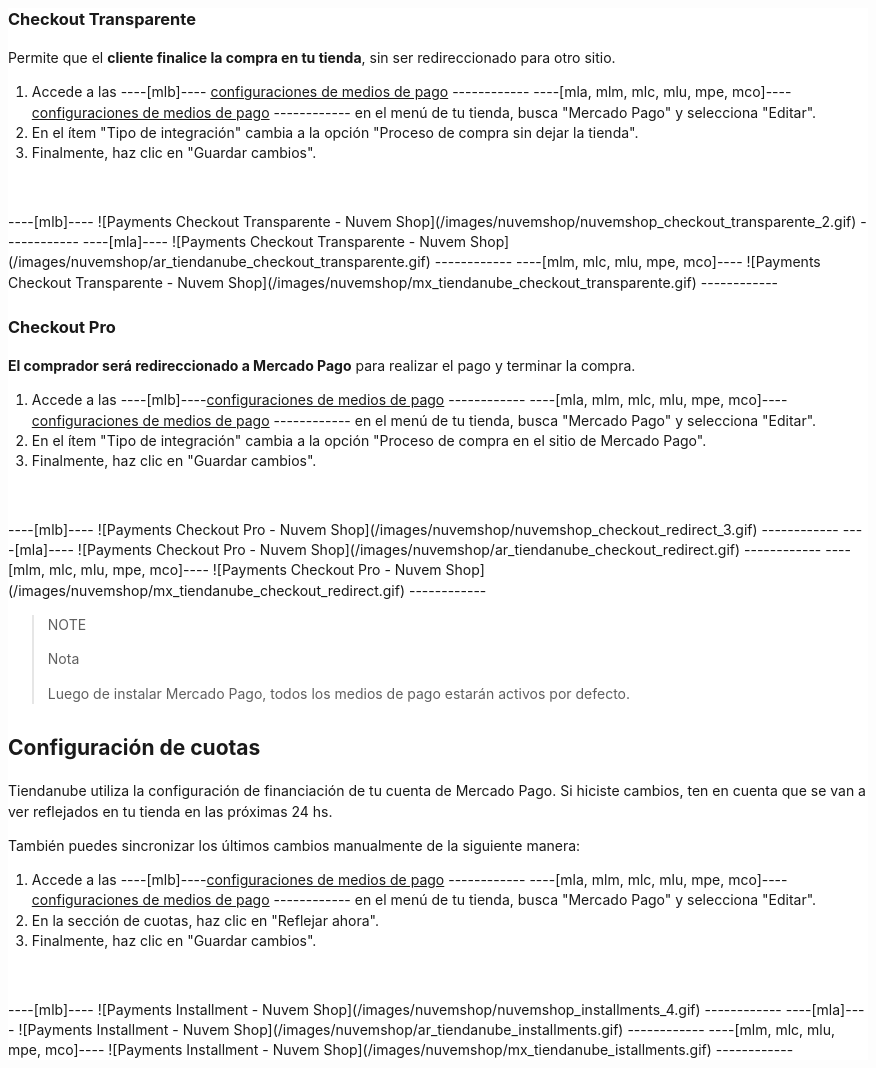 
### Checkout Transparente

Permite que el **cliente finalice la compra en tu tienda**, sin ser redireccionado para otro sitio.


1. Accede a las ----[mlb]---- [configuraciones de medios de pago](https://lojavirtualnuvem.com.br/admin/payments/) ------------ ----[mla, mlm, mlc, mlu, mpe, mco]---- [configuraciones de medios de pago](https://mitiendanube.com/admin/payments/) ------------ en el menú de tu tienda, busca "Mercado Pago" y selecciona "Editar".
2. En el ítem "Tipo de integración" cambia a la opción "Proceso de compra sin dejar la tienda".
3. Finalmente, haz clic en "Guardar cambios".
<p>&nbsp;</p>
----[mlb]----    ![Payments Checkout Transparente - Nuvem Shop](/images/nuvemshop/nuvemshop_checkout_transparente_2.gif) ------------ ----[mla]----    ![Payments Checkout Transparente - Nuvem Shop](/images/nuvemshop/ar_tiendanube_checkout_transparente.gif) ------------ ----[mlm, mlc, mlu, mpe, mco]----    ![Payments Checkout Transparente - Nuvem Shop](/images/nuvemshop/mx_tiendanube_checkout_transparente.gif) ------------


### Checkout Pro

**El comprador será redireccionado a Mercado Pago** para realizar el pago y terminar la compra.

1. Accede a las ----[mlb]----[configuraciones de medios de pago](https://lojavirtualnuvem.com.br/admin/payments/) ------------ ----[mla, mlm, mlc, mlu, mpe, mco]---- [configuraciones de medios de pago](https://mitiendanube.com/admin/payments/) ------------ en el menú de tu tienda, busca "Mercado Pago" y selecciona "Editar".
2. En el ítem "Tipo de integración" cambia a la opción "Proceso de compra en el sitio de Mercado Pago".
3. Finalmente, haz clic en "Guardar cambios".
<p>&nbsp;</p>
----[mlb]----    ![Payments Checkout Pro - Nuvem Shop](/images/nuvemshop/nuvemshop_checkout_redirect_3.gif) ------------ ----[mla]----    ![Payments Checkout Pro - Nuvem Shop](/images/nuvemshop/ar_tiendanube_checkout_redirect.gif) ------------ ----[mlm, mlc, mlu, mpe, mco]----    ![Payments Checkout Pro - Nuvem Shop](/images/nuvemshop/mx_tiendanube_checkout_redirect.gif) ------------

> NOTE
>
> Nota
>
> Luego de instalar Mercado Pago, todos los medios de pago estarán activos por defecto.

## Configuración de cuotas

Tiendanube utiliza la configuración de financiación de tu cuenta de Mercado Pago. Si hiciste cambios, ten en cuenta que se van a ver reflejados en tu tienda en las próximas 24 hs.

También puedes sincronizar los últimos cambios manualmente de la siguiente manera:

1. Accede a las ----[mlb]----[configuraciones de medios de pago](https://lojavirtualnuvem.com.br/admin/payments/) ------------ ----[mla, mlm, mlc, mlu, mpe, mco]---- [configuraciones de medios de pago](https://mitiendanube.com/admin/payments/) ------------ en el menú de tu tienda, busca "Mercado Pago" y selecciona "Editar".
2. En la sección de cuotas, haz clic en "Reflejar ahora".
3. Finalmente, haz clic en "Guardar cambios".
<p>&nbsp;</p>
----[mlb]----    ![Payments Installment - Nuvem Shop](/images/nuvemshop/nuvemshop_installments_4.gif) ------------ ----[mla]----    ![Payments Installment - Nuvem Shop](/images/nuvemshop/ar_tiendanube_installments.gif) ------------ ----[mlm, mlc, mlu, mpe, mco]----    ![Payments Installment - Nuvem Shop](/images/nuvemshop/mx_tiendanube_istallments.gif) ------------
